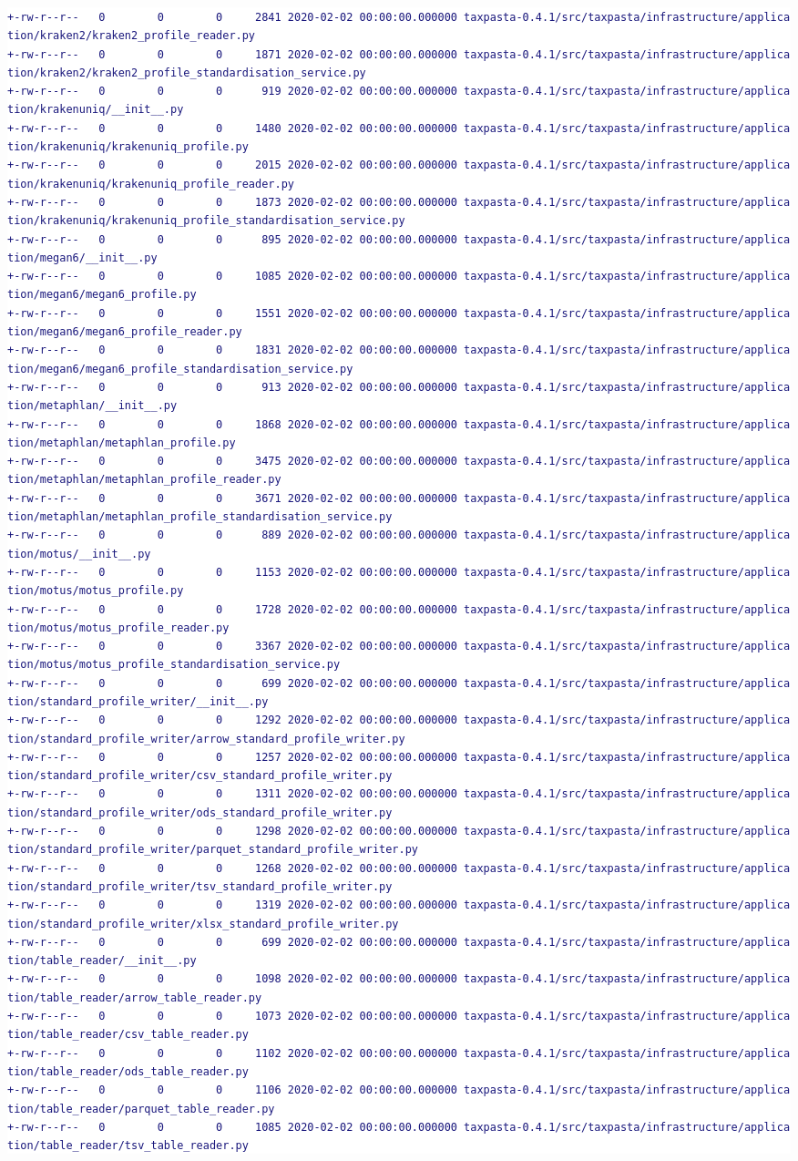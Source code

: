 ```diff
+-rw-r--r--   0        0        0     2841 2020-02-02 00:00:00.000000 taxpasta-0.4.1/src/taxpasta/infrastructure/application/kraken2/kraken2_profile_reader.py
+-rw-r--r--   0        0        0     1871 2020-02-02 00:00:00.000000 taxpasta-0.4.1/src/taxpasta/infrastructure/application/kraken2/kraken2_profile_standardisation_service.py
+-rw-r--r--   0        0        0      919 2020-02-02 00:00:00.000000 taxpasta-0.4.1/src/taxpasta/infrastructure/application/krakenuniq/__init__.py
+-rw-r--r--   0        0        0     1480 2020-02-02 00:00:00.000000 taxpasta-0.4.1/src/taxpasta/infrastructure/application/krakenuniq/krakenuniq_profile.py
+-rw-r--r--   0        0        0     2015 2020-02-02 00:00:00.000000 taxpasta-0.4.1/src/taxpasta/infrastructure/application/krakenuniq/krakenuniq_profile_reader.py
+-rw-r--r--   0        0        0     1873 2020-02-02 00:00:00.000000 taxpasta-0.4.1/src/taxpasta/infrastructure/application/krakenuniq/krakenuniq_profile_standardisation_service.py
+-rw-r--r--   0        0        0      895 2020-02-02 00:00:00.000000 taxpasta-0.4.1/src/taxpasta/infrastructure/application/megan6/__init__.py
+-rw-r--r--   0        0        0     1085 2020-02-02 00:00:00.000000 taxpasta-0.4.1/src/taxpasta/infrastructure/application/megan6/megan6_profile.py
+-rw-r--r--   0        0        0     1551 2020-02-02 00:00:00.000000 taxpasta-0.4.1/src/taxpasta/infrastructure/application/megan6/megan6_profile_reader.py
+-rw-r--r--   0        0        0     1831 2020-02-02 00:00:00.000000 taxpasta-0.4.1/src/taxpasta/infrastructure/application/megan6/megan6_profile_standardisation_service.py
+-rw-r--r--   0        0        0      913 2020-02-02 00:00:00.000000 taxpasta-0.4.1/src/taxpasta/infrastructure/application/metaphlan/__init__.py
+-rw-r--r--   0        0        0     1868 2020-02-02 00:00:00.000000 taxpasta-0.4.1/src/taxpasta/infrastructure/application/metaphlan/metaphlan_profile.py
+-rw-r--r--   0        0        0     3475 2020-02-02 00:00:00.000000 taxpasta-0.4.1/src/taxpasta/infrastructure/application/metaphlan/metaphlan_profile_reader.py
+-rw-r--r--   0        0        0     3671 2020-02-02 00:00:00.000000 taxpasta-0.4.1/src/taxpasta/infrastructure/application/metaphlan/metaphlan_profile_standardisation_service.py
+-rw-r--r--   0        0        0      889 2020-02-02 00:00:00.000000 taxpasta-0.4.1/src/taxpasta/infrastructure/application/motus/__init__.py
+-rw-r--r--   0        0        0     1153 2020-02-02 00:00:00.000000 taxpasta-0.4.1/src/taxpasta/infrastructure/application/motus/motus_profile.py
+-rw-r--r--   0        0        0     1728 2020-02-02 00:00:00.000000 taxpasta-0.4.1/src/taxpasta/infrastructure/application/motus/motus_profile_reader.py
+-rw-r--r--   0        0        0     3367 2020-02-02 00:00:00.000000 taxpasta-0.4.1/src/taxpasta/infrastructure/application/motus/motus_profile_standardisation_service.py
+-rw-r--r--   0        0        0      699 2020-02-02 00:00:00.000000 taxpasta-0.4.1/src/taxpasta/infrastructure/application/standard_profile_writer/__init__.py
+-rw-r--r--   0        0        0     1292 2020-02-02 00:00:00.000000 taxpasta-0.4.1/src/taxpasta/infrastructure/application/standard_profile_writer/arrow_standard_profile_writer.py
+-rw-r--r--   0        0        0     1257 2020-02-02 00:00:00.000000 taxpasta-0.4.1/src/taxpasta/infrastructure/application/standard_profile_writer/csv_standard_profile_writer.py
+-rw-r--r--   0        0        0     1311 2020-02-02 00:00:00.000000 taxpasta-0.4.1/src/taxpasta/infrastructure/application/standard_profile_writer/ods_standard_profile_writer.py
+-rw-r--r--   0        0        0     1298 2020-02-02 00:00:00.000000 taxpasta-0.4.1/src/taxpasta/infrastructure/application/standard_profile_writer/parquet_standard_profile_writer.py
+-rw-r--r--   0        0        0     1268 2020-02-02 00:00:00.000000 taxpasta-0.4.1/src/taxpasta/infrastructure/application/standard_profile_writer/tsv_standard_profile_writer.py
+-rw-r--r--   0        0        0     1319 2020-02-02 00:00:00.000000 taxpasta-0.4.1/src/taxpasta/infrastructure/application/standard_profile_writer/xlsx_standard_profile_writer.py
+-rw-r--r--   0        0        0      699 2020-02-02 00:00:00.000000 taxpasta-0.4.1/src/taxpasta/infrastructure/application/table_reader/__init__.py
+-rw-r--r--   0        0        0     1098 2020-02-02 00:00:00.000000 taxpasta-0.4.1/src/taxpasta/infrastructure/application/table_reader/arrow_table_reader.py
+-rw-r--r--   0        0        0     1073 2020-02-02 00:00:00.000000 taxpasta-0.4.1/src/taxpasta/infrastructure/application/table_reader/csv_table_reader.py
+-rw-r--r--   0        0        0     1102 2020-02-02 00:00:00.000000 taxpasta-0.4.1/src/taxpasta/infrastructure/application/table_reader/ods_table_reader.py
+-rw-r--r--   0        0        0     1106 2020-02-02 00:00:00.000000 taxpasta-0.4.1/src/taxpasta/infrastructure/application/table_reader/parquet_table_reader.py
+-rw-r--r--   0        0        0     1085 2020-02-02 00:00:00.000000 taxpasta-0.4.1/src/taxpasta/infrastructure/application/table_reader/tsv_table_reader.py
```